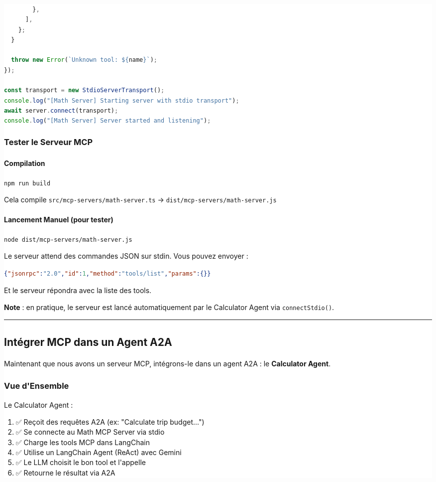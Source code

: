 ```typescript
        },
      ],
    };
  }

  throw new Error(`Unknown tool: ${name}`);
});

const transport = new StdioServerTransport();
console.log("[Math Server] Starting server with stdio transport");
await server.connect(transport);
console.log("[Math Server] Server started and listening");
```

### Tester le Serveur MCP

#### Compilation

```bash
npm run build
```

Cela compile `src/mcp-servers/math-server.ts` → `dist/mcp-servers/math-server.js`

#### Lancement Manuel (pour tester)

```bash
node dist/mcp-servers/math-server.js
```

Le serveur attend des commandes JSON sur stdin. Vous pouvez envoyer :

```json
{"jsonrpc":"2.0","id":1,"method":"tools/list","params":{}}
```

Et le serveur répondra avec la liste des tools.

**Note** : en pratique, le serveur est lancé automatiquement par le Calculator Agent via `connectStdio()`.

---

## Intégrer MCP dans un Agent A2A

Maintenant que nous avons un serveur MCP, intégrons-le dans un agent A2A : le **Calculator Agent**.

### Vue d'Ensemble

Le Calculator Agent :

1. ✅ Reçoit des requêtes A2A (ex: "Calculate trip budget...")
2. ✅ Se connecte au Math MCP Server via stdio
3. ✅ Charge les tools MCP dans LangChain
4. ✅ Utilise un LangChain Agent (ReAct) avec Gemini
5. ✅ Le LLM choisit le bon tool et l'appelle
6. ✅ Retourne le résultat via A2A
